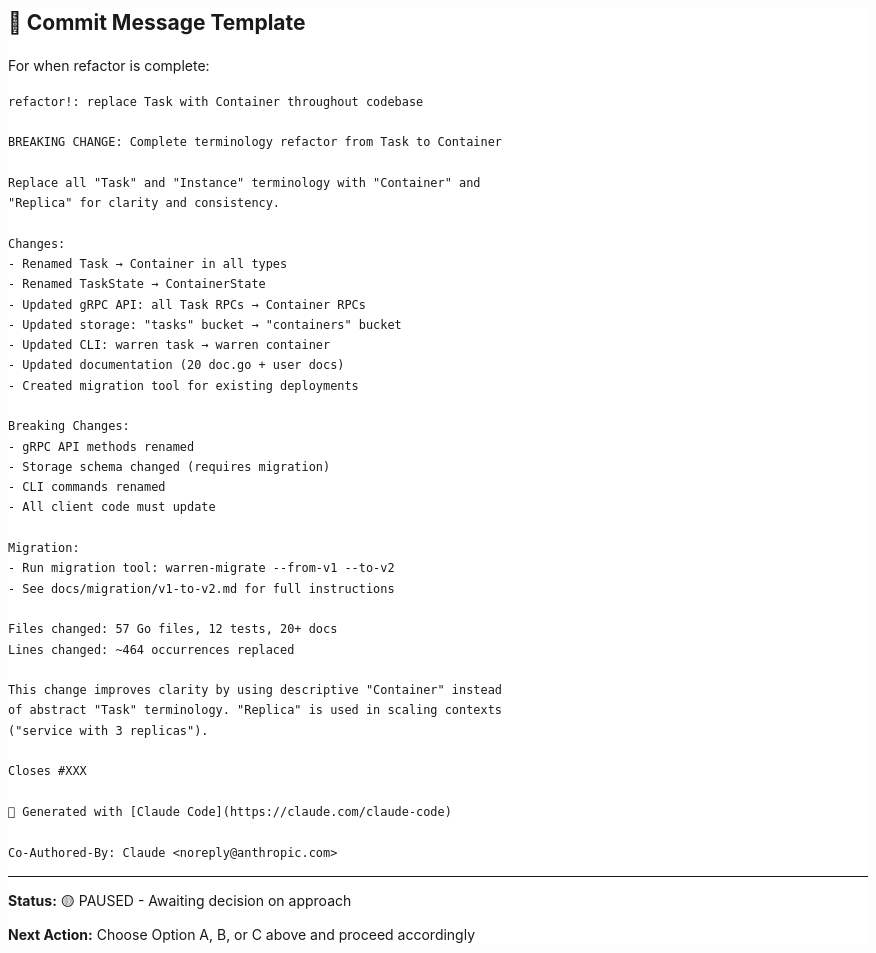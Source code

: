 
## 📝 Commit Message Template

For when refactor is complete:

```
refactor!: replace Task with Container throughout codebase

BREAKING CHANGE: Complete terminology refactor from Task to Container

Replace all "Task" and "Instance" terminology with "Container" and
"Replica" for clarity and consistency.

Changes:
- Renamed Task → Container in all types
- Renamed TaskState → ContainerState
- Updated gRPC API: all Task RPCs → Container RPCs
- Updated storage: "tasks" bucket → "containers" bucket
- Updated CLI: warren task → warren container
- Updated documentation (20 doc.go + user docs)
- Created migration tool for existing deployments

Breaking Changes:
- gRPC API methods renamed
- Storage schema changed (requires migration)
- CLI commands renamed
- All client code must update

Migration:
- Run migration tool: warren-migrate --from-v1 --to-v2
- See docs/migration/v1-to-v2.md for full instructions

Files changed: 57 Go files, 12 tests, 20+ docs
Lines changed: ~464 occurrences replaced

This change improves clarity by using descriptive "Container" instead
of abstract "Task" terminology. "Replica" is used in scaling contexts
("service with 3 replicas").

Closes #XXX

🤖 Generated with [Claude Code](https://claude.com/claude-code)

Co-Authored-By: Claude <noreply@anthropic.com>
```

---

**Status:** 🟡 PAUSED - Awaiting decision on approach

**Next Action:** Choose Option A, B, or C above and proceed accordingly
